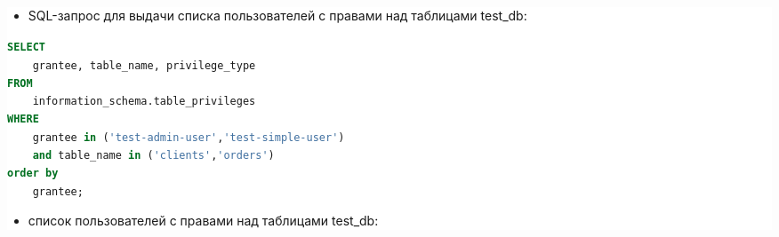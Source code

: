 - SQL-запрос для выдачи списка пользователей с правами над таблицами test_db:
```sql
SELECT 
    grantee, table_name, privilege_type 
FROM 
    information_schema.table_privileges 
WHERE 
    grantee in ('test-admin-user','test-simple-user')
    and table_name in ('clients','orders')
order by 
    grantee;
```
- список пользователей с правами над таблицами test_db: